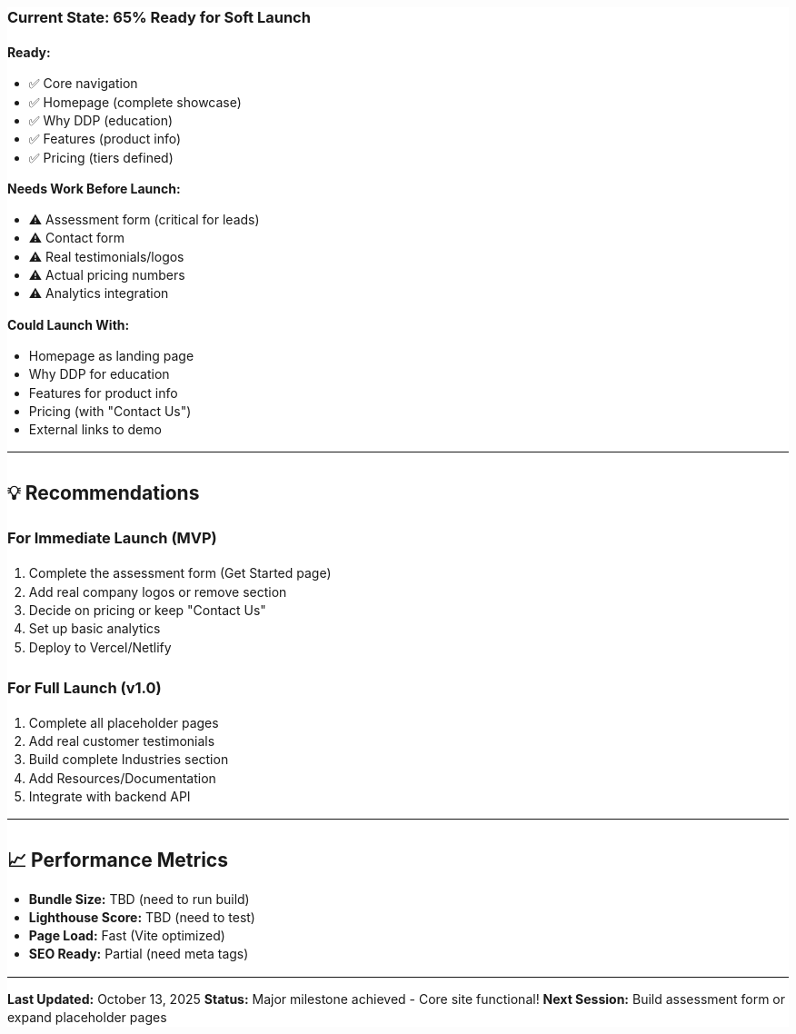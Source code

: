### Current State: 65% Ready for Soft Launch

**Ready:**
- ✅ Core navigation
- ✅ Homepage (complete showcase)
- ✅ Why DDP (education)
- ✅ Features (product info)
- ✅ Pricing (tiers defined)

**Needs Work Before Launch:**
- ⚠️ Assessment form (critical for leads)
- ⚠️ Contact form
- ⚠️ Real testimonials/logos
- ⚠️ Actual pricing numbers
- ⚠️ Analytics integration

**Could Launch With:**
- Homepage as landing page
- Why DDP for education
- Features for product info
- Pricing (with "Contact Us")
- External links to demo

---

## 💡 Recommendations

### For Immediate Launch (MVP)
1. Complete the assessment form (Get Started page)
2. Add real company logos or remove section
3. Decide on pricing or keep "Contact Us"
4. Set up basic analytics
5. Deploy to Vercel/Netlify

### For Full Launch (v1.0)
1. Complete all placeholder pages
2. Add real customer testimonials
3. Build complete Industries section
4. Add Resources/Documentation
5. Integrate with backend API

---

## 📈 Performance Metrics

- **Bundle Size:** TBD (need to run build)
- **Lighthouse Score:** TBD (need to test)
- **Page Load:** Fast (Vite optimized)
- **SEO Ready:** Partial (need meta tags)

---

**Last Updated:** October 13, 2025
**Status:** Major milestone achieved - Core site functional!
**Next Session:** Build assessment form or expand placeholder pages
